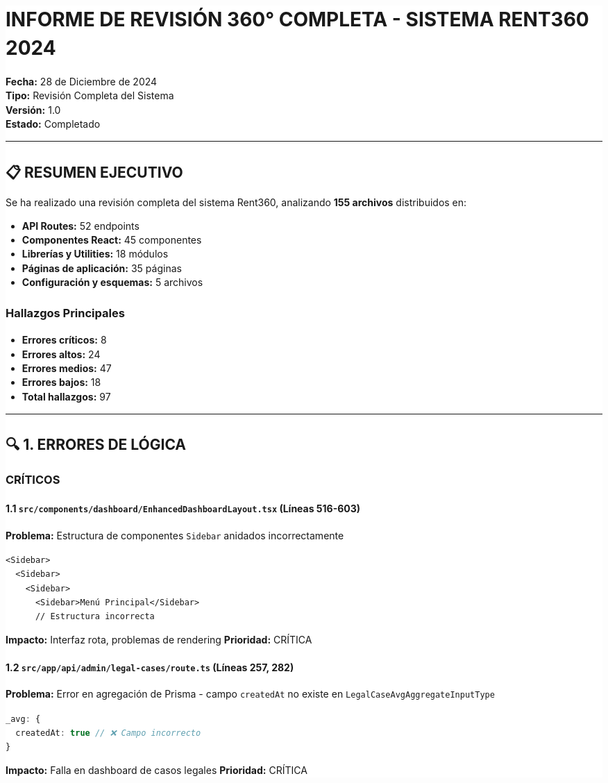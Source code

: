 # INFORME DE REVISIÓN 360° COMPLETA - SISTEMA RENT360 2024

**Fecha:** 28 de Diciembre de 2024  
**Tipo:** Revisión Completa del Sistema  
**Versión:** 1.0  
**Estado:** Completado  

---

## 📋 RESUMEN EJECUTIVO

Se ha realizado una revisión completa del sistema Rent360, analizando **155 archivos** distribuidos en:
- **API Routes:** 52 endpoints
- **Componentes React:** 45 componentes
- **Librerías y Utilities:** 18 módulos
- **Páginas de aplicación:** 35 páginas
- **Configuración y esquemas:** 5 archivos

### Hallazgos Principales
- **Errores críticos:** 8
- **Errores altos:** 24
- **Errores medios:** 47
- **Errores bajos:** 18
- **Total hallazgos:** 97

---

## 🔍 1. ERRORES DE LÓGICA

### **CRÍTICOS**

#### 1.1 `src/components/dashboard/EnhancedDashboardLayout.tsx` (Líneas 516-603)
**Problema:** Estructura de componentes `Sidebar` anidados incorrectamente
```tsx
<Sidebar>
  <Sidebar>
    <Sidebar>
      <Sidebar>Menú Principal</Sidebar>
      // Estructura incorrecta
```
**Impacto:** Interfaz rota, problemas de rendering
**Prioridad:** CRÍTICA

#### 1.2 `src/app/api/admin/legal-cases/route.ts` (Líneas 257, 282)
**Problema:** Error en agregación de Prisma - campo `createdAt` no existe en `LegalCaseAvgAggregateInputType`
```typescript
_avg: {
  createdAt: true // ❌ Campo incorrecto
}
```
**Impacto:** Falla en dashboard de casos legales
**Prioridad:** CRÍTICA
